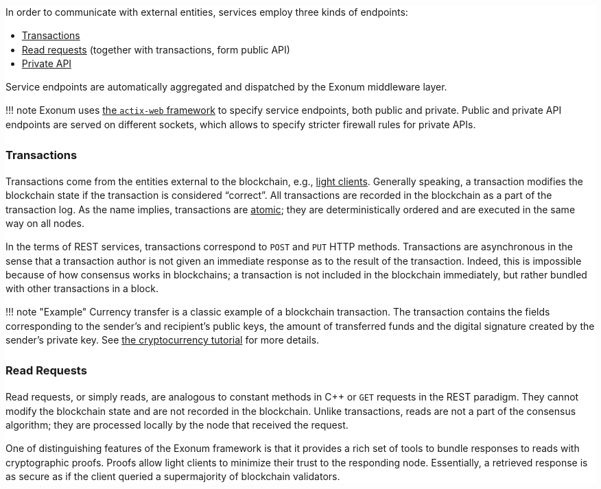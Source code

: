 In order to communicate with external entities, services employ three kinds of
endpoints:

- [Transactions](#transactions)
- [Read requests](#read-requests) (together with transactions, form public API)
- [Private API](#private-api)

Service endpoints are automatically aggregated and dispatched by the Exonum
middleware layer.

!!! note
    Exonum uses [the `actix-web` framework][actix-web] to specify service endpoints,
    both public and private. Public and private API endpoints are served on
    different
    sockets, which allows to specify stricter firewall rules for private APIs.

### Transactions

Transactions come from the entities external to the blockchain, e.g.,
[light clients](clients.md). Generally speaking, a transaction modifies the
blockchain
state if the transaction is considered “correct”. All transactions are recorded
in the blockchain as a part of the transaction log. As the name implies,
transactions are [atomic][wiki:atomicity]; they are deterministically ordered
and are executed in the same way on all nodes.

In the terms of REST services, transactions correspond to `POST` and `PUT`
HTTP methods. Transactions are asynchronous in the sense that a transaction
author
is not given an immediate response as to the result of the transaction.
Indeed, this is impossible because of how consensus works in blockchains;
a transaction is not included in the blockchain immediately, but rather bundled
with other transactions in a block.

!!! note "Example"
    Currency transfer is a classic example of a blockchain transaction.
    The transaction contains the fields corresponding to the sender’s and
    recipient’s
    public keys, the amount of transferred funds and the digital signature
    created by the sender’s private key. See
    [the cryptocurrency tutorial](../get-started/create-service.md)
    for more details.

### Read Requests

Read requests, or simply reads, are analogous to constant methods in C++ or
`GET`
requests in the REST paradigm. They cannot modify the blockchain state
and are not recorded in the blockchain. Unlike transactions, reads are not a
part
of the consensus algorithm; they are processed locally by the node that
received the request.

One of distinguishing features of the Exonum framework is that it provides
a rich set of tools to bundle responses to reads with cryptographic proofs.
Proofs allow light clients
to minimize their trust to the responding node. Essentially, a retrieved
response
is as secure as if the client queried a supermajority of blockchain validators.


[actix-web]: https://actix.rs/
[wiki:atomicity]: https://en.wikipedia.org/wiki/Atomicity_(database_systems)
[wiki:crypto-commit]: https://en.wikipedia.org/wiki/Commitment_scheme
[rocksdb]: http://rocksdb.org
[wiki:pki]: https://en.wikipedia.org/wiki/Public_key_infrastructure
[service.rs]: https://github.com/exonum/exonum/blob/master/exonum/src/blockchain/service.rs
[core-schema.rs]: https://github.com/exonum/exonum/blob/master/exonum/src/blockchain/schema.rs